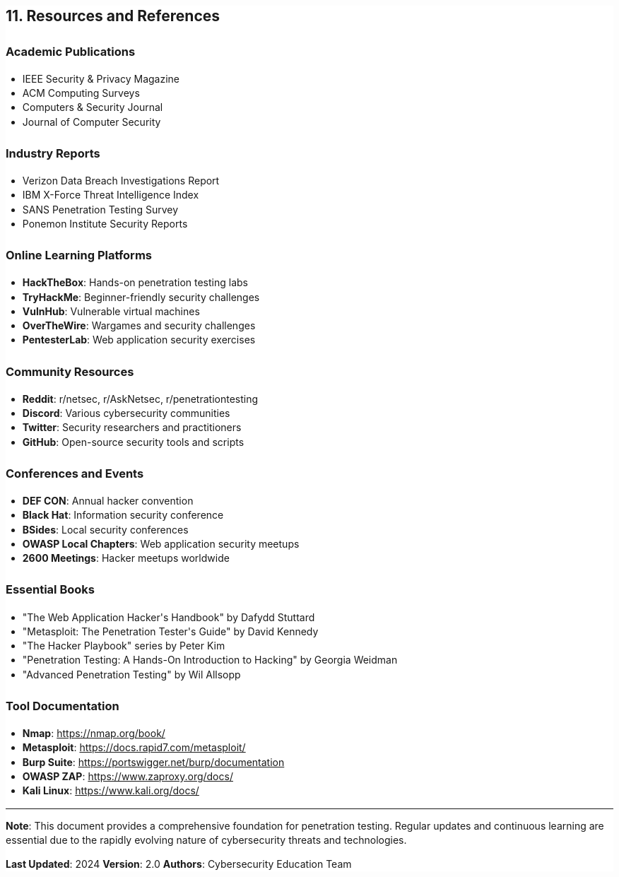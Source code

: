 ## 11. Resources and References

### Academic Publications
- IEEE Security & Privacy Magazine
- ACM Computing Surveys
- Computers & Security Journal
- Journal of Computer Security

### Industry Reports
- Verizon Data Breach Investigations Report
- IBM X-Force Threat Intelligence Index
- SANS Penetration Testing Survey
- Ponemon Institute Security Reports

### Online Learning Platforms
- **HackTheBox**: Hands-on penetration testing labs
- **TryHackMe**: Beginner-friendly security challenges
- **VulnHub**: Vulnerable virtual machines
- **OverTheWire**: Wargames and security challenges
- **PentesterLab**: Web application security exercises

### Community Resources
- **Reddit**: r/netsec, r/AskNetsec, r/penetrationtesting
- **Discord**: Various cybersecurity communities
- **Twitter**: Security researchers and practitioners
- **GitHub**: Open-source security tools and scripts

### Conferences and Events
- **DEF CON**: Annual hacker convention
- **Black Hat**: Information security conference
- **BSides**: Local security conferences
- **OWASP Local Chapters**: Web application security meetups
- **2600 Meetings**: Hacker meetups worldwide

### Essential Books
- "The Web Application Hacker's Handbook" by Dafydd Stuttard
- "Metasploit: The Penetration Tester's Guide" by David Kennedy
- "The Hacker Playbook" series by Peter Kim
- "Penetration Testing: A Hands-On Introduction to Hacking" by Georgia Weidman
- "Advanced Penetration Testing" by Wil Allsopp

### Tool Documentation
- **Nmap**: https://nmap.org/book/
- **Metasploit**: https://docs.rapid7.com/metasploit/
- **Burp Suite**: https://portswigger.net/burp/documentation
- **OWASP ZAP**: https://www.zaproxy.org/docs/
- **Kali Linux**: https://www.kali.org/docs/

---

**Note**: This document provides a comprehensive foundation for penetration testing. Regular updates and continuous learning are essential due to the rapidly evolving nature of cybersecurity threats and technologies.

**Last Updated**: 2024
**Version**: 2.0
**Authors**: Cybersecurity Education Team